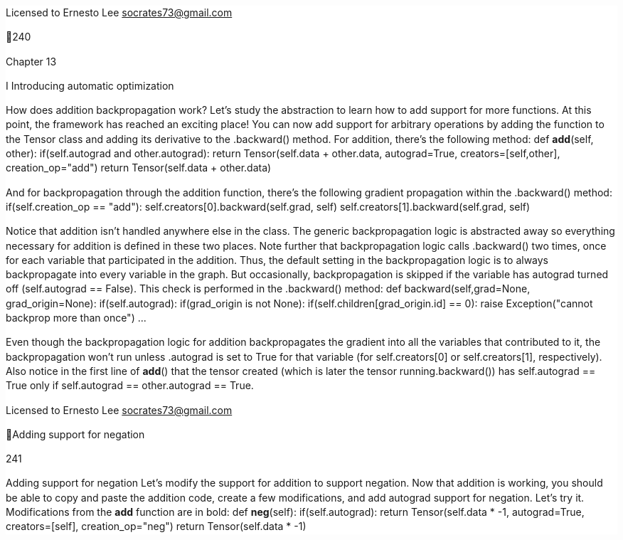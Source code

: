 Licensed to Ernesto Lee <socrates73@gmail.com>

240

Chapter 13

I Introducing automatic optimization

How does addition backpropagation work?
Let’s study the abstraction to learn how to add support
for more functions.
At this point, the framework has reached an exciting place! You can now add support for
arbitrary operations by adding the function to the Tensor class and adding its derivative to
the .backward() method. For addition, there’s the following method:
def __add__(self, other):
if(self.autograd and other.autograd):
return Tensor(self.data + other.data,
autograd=True,
creators=[self,other],
creation_op="add")
return Tensor(self.data + other.data)

And for backpropagation through the addition function, there’s the following gradient
propagation within the .backward() method:
if(self.creation_op == "add"):
self.creators[0].backward(self.grad, self)
self.creators[1].backward(self.grad, self)

Notice that addition isn’t handled anywhere else in the class. The generic backpropagation
logic is abstracted away so everything necessary for addition is defined in these two places.
Note further that backpropagation logic calls .backward() two times, once for each variable
that participated in the addition. Thus, the default setting in the backpropagation logic is to
always backpropagate into every variable in the graph. But occasionally, backpropagation
is skipped if the variable has autograd turned off (self.autograd == False). This check is
performed in the .backward() method:
def backward(self,grad=None, grad_origin=None):
if(self.autograd):
if(grad_origin is not None):
if(self.children[grad_origin.id] == 0):
raise Exception("cannot backprop more than once")
...

Even though the backpropagation logic for addition backpropagates the gradient into all the
variables that contributed to it, the backpropagation won’t run unless .autograd is set to True
for that variable (for self.creators[0] or self.creators[1], respectively). Also notice in the
first line of __add__() that the tensor created (which is later the tensor running.backward())
has self.autograd == True only if self.autograd == other.autograd == True.

Licensed to Ernesto Lee <socrates73@gmail.com>

Adding support for negation

241

Adding support for negation
Let’s modify the support for addition to support negation.
Now that addition is working, you should be able to copy and paste the addition code, create
a few modifications, and add autograd support for negation. Let’s try it. Modifications from
the __add__ function are in bold:
def __neg__(self):
if(self.autograd):
return Tensor(self.data * -1,
autograd=True,
creators=[self],
creation_op="neg")
return Tensor(self.data * -1)
